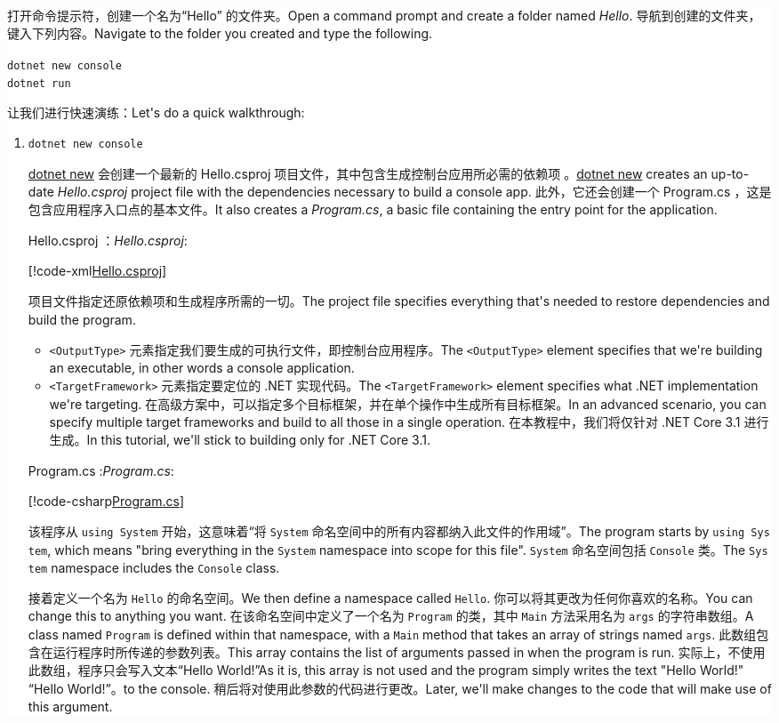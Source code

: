 <span data-ttu-id="edb4e-112">打开命令提示符，创建一个名为“Hello”  的文件夹。</span><span class="sxs-lookup"><span data-stu-id="edb4e-112">Open a command prompt and create a folder named *Hello*.</span></span> <span data-ttu-id="edb4e-113">导航到创建的文件夹，键入下列内容。</span><span class="sxs-lookup"><span data-stu-id="edb4e-113">Navigate to the folder you created and type the following.</span></span>

```dotnetcli
dotnet new console
dotnet run
```

<span data-ttu-id="edb4e-114">让我们进行快速演练：</span><span class="sxs-lookup"><span data-stu-id="edb4e-114">Let's do a quick walkthrough:</span></span>

01. `dotnet new console`

    <span data-ttu-id="edb4e-115">[dotnet new](../tools/dotnet-new.md) 会创建一个最新的 Hello.csproj 项目文件，其中包含生成控制台应用所必需的依赖项  。</span><span class="sxs-lookup"><span data-stu-id="edb4e-115">[dotnet new](../tools/dotnet-new.md) creates an up-to-date *Hello.csproj* project file with the dependencies necessary to build a console app.</span></span> <span data-ttu-id="edb4e-116">此外，它还会创建一个 Program.cs  ，这是包含应用程序入口点的基本文件。</span><span class="sxs-lookup"><span data-stu-id="edb4e-116">It also creates a *Program.cs*, a basic file containing the entry point for the application.</span></span>

    <span data-ttu-id="edb4e-117">Hello.csproj  ：</span><span class="sxs-lookup"><span data-stu-id="edb4e-117">*Hello.csproj*:</span></span>

    [!code-xml[Hello.csproj](~/samples/snippets/core/tutorials/cli-create-console-app/HelloMsBuild/csharp/Hello.csproj)]

    <span data-ttu-id="edb4e-118">项目文件指定还原依赖项和生成程序所需的一切。</span><span class="sxs-lookup"><span data-stu-id="edb4e-118">The project file specifies everything that's needed to restore dependencies and build the program.</span></span>

    - <span data-ttu-id="edb4e-119">`<OutputType>` 元素指定我们要生成的可执行文件，即控制台应用程序。</span><span class="sxs-lookup"><span data-stu-id="edb4e-119">The `<OutputType>` element specifies that we're building an executable, in other words a console application.</span></span>
    - <span data-ttu-id="edb4e-120">`<TargetFramework>` 元素指定要定位的 .NET 实现代码。</span><span class="sxs-lookup"><span data-stu-id="edb4e-120">The `<TargetFramework>` element specifies what .NET implementation we're targeting.</span></span> <span data-ttu-id="edb4e-121">在高级方案中，可以指定多个目标框架，并在单个操作中生成所有目标框架。</span><span class="sxs-lookup"><span data-stu-id="edb4e-121">In an advanced scenario, you can specify multiple target frameworks and build to all those in a single operation.</span></span> <span data-ttu-id="edb4e-122">在本教程中，我们将仅针对 .NET Core 3.1 进行生成。</span><span class="sxs-lookup"><span data-stu-id="edb4e-122">In this tutorial, we'll stick to building only for .NET Core 3.1.</span></span>

    <span data-ttu-id="edb4e-123">Program.cs  :</span><span class="sxs-lookup"><span data-stu-id="edb4e-123">*Program.cs*:</span></span>

    [!code-csharp[Program.cs](~/samples/snippets/core/tutorials/cli-create-console-app/HelloMsBuild/csharp/Program.cs)]

    <span data-ttu-id="edb4e-124">该程序从 `using System` 开始，这意味着“将 `System` 命名空间中的所有内容都纳入此文件的作用域”。</span><span class="sxs-lookup"><span data-stu-id="edb4e-124">The program starts by `using System`, which means "bring everything in the `System` namespace into scope for this file".</span></span> <span data-ttu-id="edb4e-125">`System` 命名空间包括 `Console` 类。</span><span class="sxs-lookup"><span data-stu-id="edb4e-125">The `System` namespace includes the `Console` class.</span></span>

    <span data-ttu-id="edb4e-126">接着定义一个名为 `Hello` 的命名空间。</span><span class="sxs-lookup"><span data-stu-id="edb4e-126">We then define a namespace called `Hello`.</span></span> <span data-ttu-id="edb4e-127">你可以将其更改为任何你喜欢的名称。</span><span class="sxs-lookup"><span data-stu-id="edb4e-127">You can change this to anything you want.</span></span> <span data-ttu-id="edb4e-128">在该命名空间中定义了一个名为 `Program` 的类，其中 `Main` 方法采用名为 `args` 的字符串数组。</span><span class="sxs-lookup"><span data-stu-id="edb4e-128">A class named `Program` is defined within that namespace, with a `Main` method that takes an array of strings named `args`.</span></span> <span data-ttu-id="edb4e-129">此数组包含在运行程序时所传递的参数列表。</span><span class="sxs-lookup"><span data-stu-id="edb4e-129">This array contains the list of arguments passed in when the program is run.</span></span> <span data-ttu-id="edb4e-130">实际上，不使用此数组，程序只会写入文本“Hello World!”</span><span class="sxs-lookup"><span data-stu-id="edb4e-130">As it is, this array is not used and the program simply writes the text "Hello World!"</span></span> <span data-ttu-id="edb4e-131">“Hello World!”。</span><span class="sxs-lookup"><span data-stu-id="edb4e-131">to the console.</span></span> <span data-ttu-id="edb4e-132">稍后将对使用此参数的代码进行更改。</span><span class="sxs-lookup"><span data-stu-id="edb4e-132">Later, we'll make changes to the code that will make use of this argument.</span></span>
